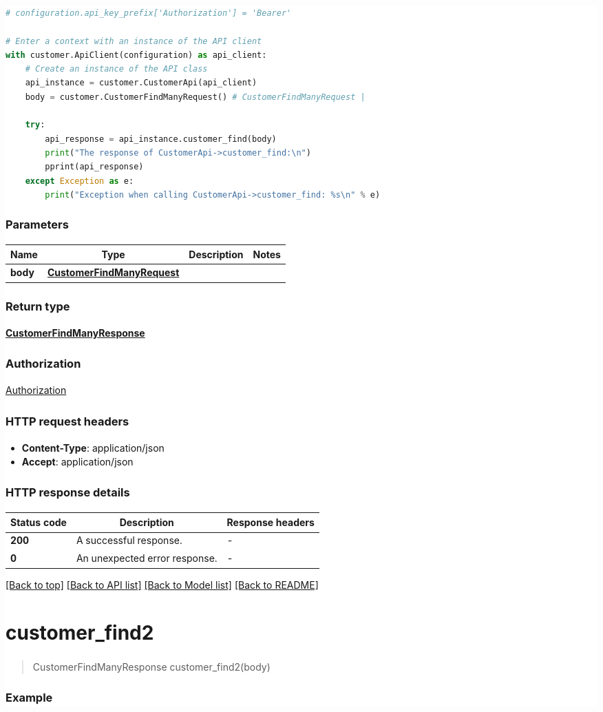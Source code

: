 ```python
# configuration.api_key_prefix['Authorization'] = 'Bearer'

# Enter a context with an instance of the API client
with customer.ApiClient(configuration) as api_client:
    # Create an instance of the API class
    api_instance = customer.CustomerApi(api_client)
    body = customer.CustomerFindManyRequest() # CustomerFindManyRequest | 

    try:
        api_response = api_instance.customer_find(body)
        print("The response of CustomerApi->customer_find:\n")
        pprint(api_response)
    except Exception as e:
        print("Exception when calling CustomerApi->customer_find: %s\n" % e)
```



### Parameters


Name | Type | Description  | Notes
------------- | ------------- | ------------- | -------------
 **body** | [**CustomerFindManyRequest**](CustomerFindManyRequest.md)|  | 

### Return type

[**CustomerFindManyResponse**](CustomerFindManyResponse.md)

### Authorization

[Authorization](../README.md#Authorization)

### HTTP request headers

 - **Content-Type**: application/json
 - **Accept**: application/json

### HTTP response details

| Status code | Description | Response headers |
|-------------|-------------|------------------|
**200** | A successful response. |  -  |
**0** | An unexpected error response. |  -  |

[[Back to top]](#) [[Back to API list]](../README.md#documentation-for-api-endpoints) [[Back to Model list]](../README.md#documentation-for-models) [[Back to README]](../README.md)

# **customer_find2**
> CustomerFindManyResponse customer_find2(body)



### Example
